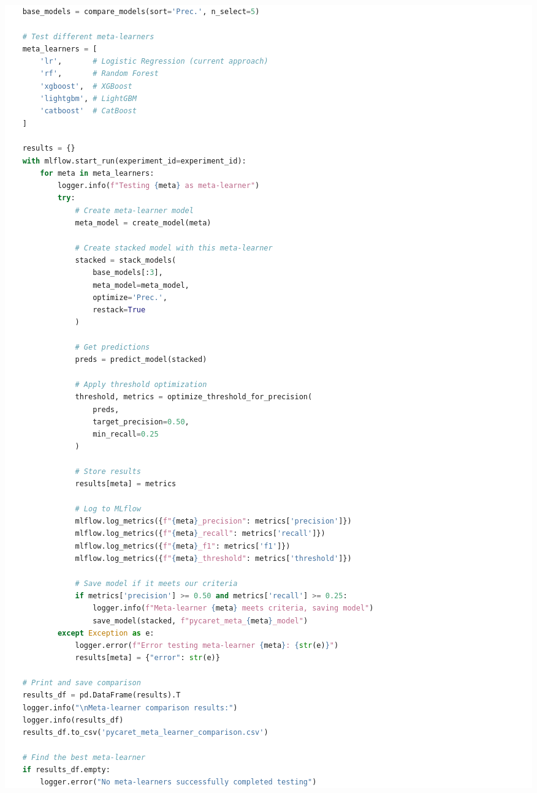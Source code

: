 ```python
    base_models = compare_models(sort='Prec.', n_select=5)
    
    # Test different meta-learners
    meta_learners = [
        'lr',       # Logistic Regression (current approach)
        'rf',       # Random Forest
        'xgboost',  # XGBoost
        'lightgbm', # LightGBM
        'catboost'  # CatBoost
    ]
    
    results = {}
    with mlflow.start_run(experiment_id=experiment_id):
        for meta in meta_learners:
            logger.info(f"Testing {meta} as meta-learner")
            try:
                # Create meta-learner model
                meta_model = create_model(meta)
                
                # Create stacked model with this meta-learner
                stacked = stack_models(
                    base_models[:3], 
                    meta_model=meta_model, 
                    optimize='Prec.',
                    restack=True
                )
                
                # Get predictions
                preds = predict_model(stacked)
                
                # Apply threshold optimization
                threshold, metrics = optimize_threshold_for_precision(
                    preds, 
                    target_precision=0.50, 
                    min_recall=0.25
                )
                
                # Store results
                results[meta] = metrics
                
                # Log to MLflow
                mlflow.log_metrics({f"{meta}_precision": metrics['precision']})
                mlflow.log_metrics({f"{meta}_recall": metrics['recall']})
                mlflow.log_metrics({f"{meta}_f1": metrics['f1']})
                mlflow.log_metrics({f"{meta}_threshold": metrics['threshold']})
                
                # Save model if it meets our criteria
                if metrics['precision'] >= 0.50 and metrics['recall'] >= 0.25:
                    logger.info(f"Meta-learner {meta} meets criteria, saving model")
                    save_model(stacked, f"pycaret_meta_{meta}_model")
            except Exception as e:
                logger.error(f"Error testing meta-learner {meta}: {str(e)}")
                results[meta] = {"error": str(e)}
    
    # Print and save comparison
    results_df = pd.DataFrame(results).T
    logger.info("\nMeta-learner comparison results:")
    logger.info(results_df)
    results_df.to_csv('pycaret_meta_learner_comparison.csv')
    
    # Find the best meta-learner
    if results_df.empty:
        logger.error("No meta-learners successfully completed testing")
```